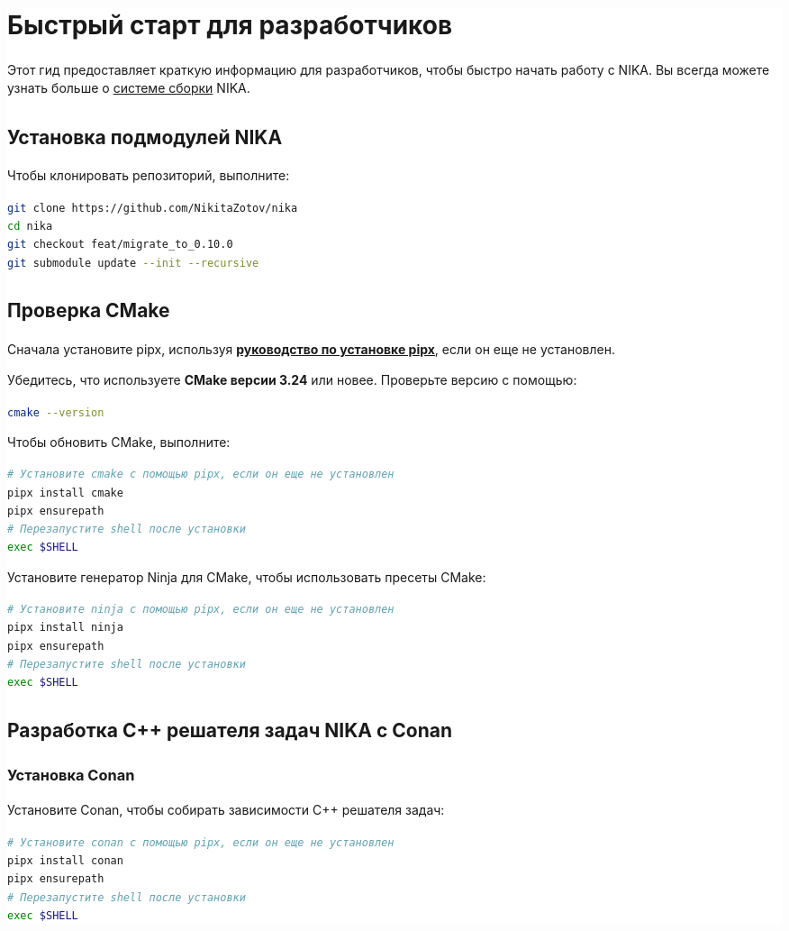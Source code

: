 # Быстрый старт для разработчиков

Этот гид предоставляет краткую информацию для разработчиков, чтобы быстро начать работу с NIKA. Вы всегда можете узнать больше о [системе сборки](build_system.md) NIKA.

## Установка подмодулей NIKA

Чтобы клонировать репозиторий, выполните:

```sh
git clone https://github.com/NikitaZotov/nika
cd nika
git checkout feat/migrate_to_0.10.0
git submodule update --init --recursive
```

## Проверка CMake

Сначала установите pipx, используя [**руководство по установке pipx**](https://pipx.pypa.io/stable/installation/), если он еще не установлен.

Убедитесь, что используете **CMake версии 3.24** или новее. Проверьте версию с помощью:

```sh
cmake --version
```

Чтобы обновить CMake, выполните:
  
```sh
# Установите cmake с помощью pipx, если он еще не установлен
pipx install cmake
pipx ensurepath
# Перезапустите shell после установки
exec $SHELL
```

Установите генератор Ninja для CMake, чтобы использовать пресеты CMake:

```sh
# Установите ninja с помощью pipx, если он еще не установлен
pipx install ninja
pipx ensurepath
# Перезапустите shell после установки
exec $SHELL
```

## Разработка C++ решателя задач NIKA с Conan

### Установка Conan

Установите Conan, чтобы собирать зависимости C++ решателя задач:

```sh
# Установите conan с помощью pipx, если он еще не установлен
pipx install conan
pipx ensurepath
# Перезапустите shell после установки
exec $SHELL
```
